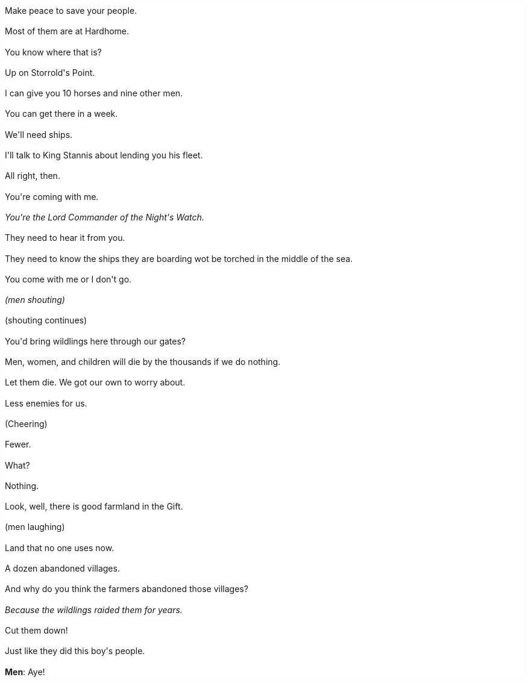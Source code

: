 Make peace to save your people.

Most of them are at Hardhome.

You know where that is?

Up on Storrold's Point.

I can give you 10 horses and nine other men.

You can get there in a week.

We'll need ships.

I'll talk to King Stannis about lending you his fleet.

All right, then.

You're coming with me.

_You're the Lord Commander of the Night's Watch._

They need to hear it from you.

They need to know the ships they are boarding wot be torched in the middle of the sea.

You come with me or I don't go.

_(men shouting)_

(shouting continues)

You'd bring wildlings here through our gates?

Men, women, and children will die by the thousands if we do nothing.

Let them die. We got our own to worry about.

Less enemies for us.

(Cheering)

Fewer.

What?

Nothing.

Look, well, there is good farmland in the Gift.

(men laughing)

Land that no one uses now.

A dozen abandoned villages.

And why do you think the farmers abandoned those villages?

_Because the wildlings raided them for years._

Cut them down!

Just like they did this boy's people.

**Men**: Aye!
